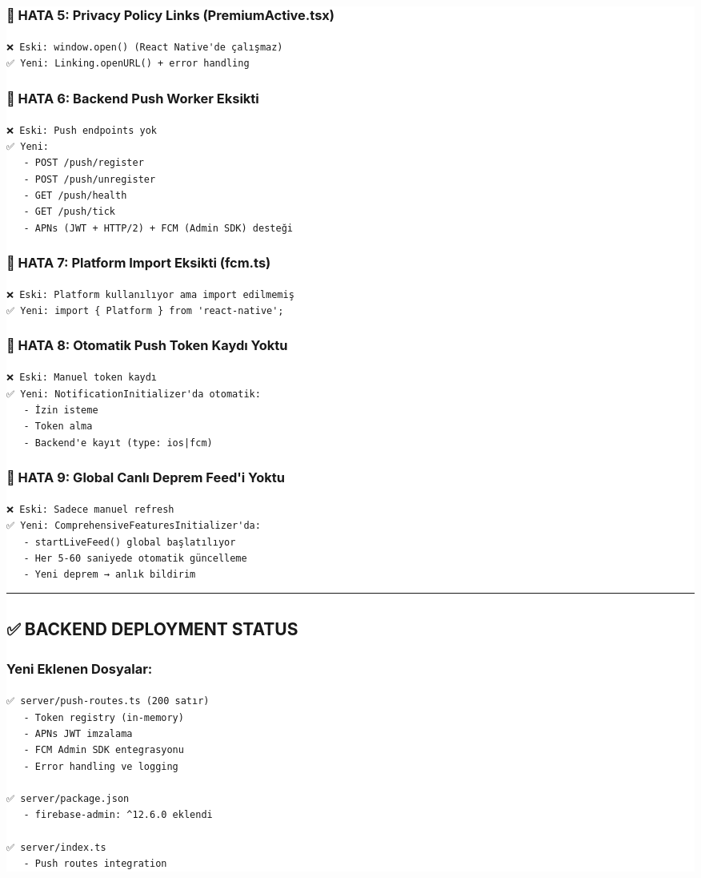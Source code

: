 ### 🔴 HATA 5: Privacy Policy Links (PremiumActive.tsx)
```
❌ Eski: window.open() (React Native'de çalışmaz)
✅ Yeni: Linking.openURL() + error handling
```

### 🔴 HATA 6: Backend Push Worker Eksikti
```
❌ Eski: Push endpoints yok
✅ Yeni: 
   - POST /push/register
   - POST /push/unregister
   - GET /push/health
   - GET /push/tick
   - APNs (JWT + HTTP/2) + FCM (Admin SDK) desteği
```

### 🔴 HATA 7: Platform Import Eksikti (fcm.ts)
```
❌ Eski: Platform kullanılıyor ama import edilmemiş
✅ Yeni: import { Platform } from 'react-native';
```

### 🔴 HATA 8: Otomatik Push Token Kaydı Yoktu
```
❌ Eski: Manuel token kaydı
✅ Yeni: NotificationInitializer'da otomatik:
   - İzin isteme
   - Token alma
   - Backend'e kayıt (type: ios|fcm)
```

### 🔴 HATA 9: Global Canlı Deprem Feed'i Yoktu
```
❌ Eski: Sadece manuel refresh
✅ Yeni: ComprehensiveFeaturesInitializer'da:
   - startLiveFeed() global başlatılıyor
   - Her 5-60 saniyede otomatik güncelleme
   - Yeni deprem → anlık bildirim
```

---

## ✅ BACKEND DEPLOYMENT STATUS

### Yeni Eklenen Dosyalar:
```
✅ server/push-routes.ts (200 satır)
   - Token registry (in-memory)
   - APNs JWT imzalama
   - FCM Admin SDK entegrasyonu
   - Error handling ve logging
   
✅ server/package.json
   - firebase-admin: ^12.6.0 eklendi
   
✅ server/index.ts
   - Push routes integration
```
